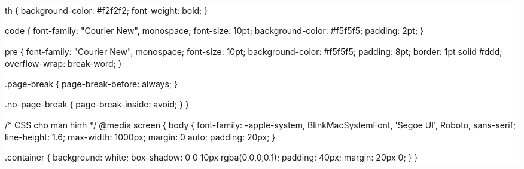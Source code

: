   th {
    background-color: #f2f2f2;
    font-weight: bold;
  }
  
  code {
    font-family: "Courier New", monospace;
    font-size: 10pt;
    background-color: #f5f5f5;
    padding: 2pt;
  }
  
  pre {
    font-family: "Courier New", monospace;
    font-size: 10pt;
    background-color: #f5f5f5;
    padding: 8pt;
    border: 1pt solid #ddd;
    overflow-wrap: break-word;
  }
  
  .page-break {
    page-break-before: always;
  }
  
  .no-page-break {
    page-break-inside: avoid;
  }
}

/* CSS cho màn hình */
@media screen {
  body {
    font-family: -apple-system, BlinkMacSystemFont, 'Segoe UI', Roboto, sans-serif;
    line-height: 1.6;
    max-width: 1000px;
    margin: 0 auto;
    padding: 20px;
  }
  
  .container {
    background: white;
    box-shadow: 0 0 10px rgba(0,0,0,0.1);
    padding: 40px;
    margin: 20px 0;
  }
}
</style>
